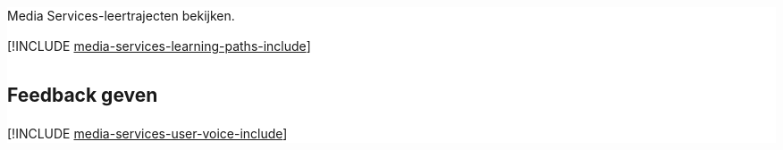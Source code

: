 Media Services-leertrajecten bekijken.

[!INCLUDE [media-services-learning-paths-include](../../../includes/media-services-learning-paths-include.md)]

## <a name="provide-feedback"></a>Feedback geven
[!INCLUDE [media-services-user-voice-include](../../../includes/media-services-user-voice-include.md)]

